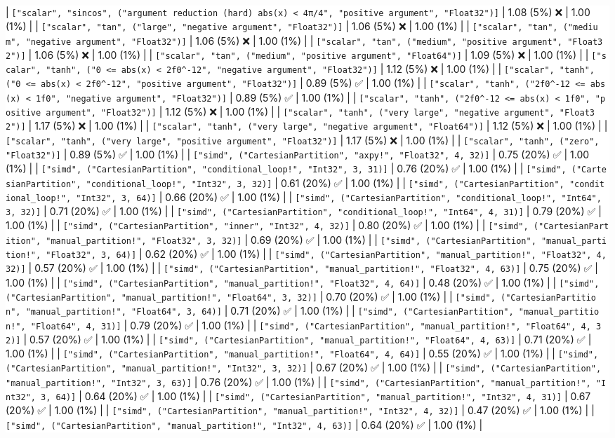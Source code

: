 | `["scalar", "sincos", ("argument reduction (hard) abs(x) < 4π/4", "positive argument", "Float32")]` | 1.08 (5%) :x: | 1.00 (1%)  |
| `["scalar", "tan", ("large", "negative argument", "Float32")]` | 1.06 (5%) :x: | 1.00 (1%)  |
| `["scalar", "tan", ("medium", "negative argument", "Float32")]` | 1.06 (5%) :x: | 1.00 (1%)  |
| `["scalar", "tan", ("medium", "positive argument", "Float32")]` | 1.06 (5%) :x: | 1.00 (1%)  |
| `["scalar", "tan", ("medium", "positive argument", "Float64")]` | 1.09 (5%) :x: | 1.00 (1%)  |
| `["scalar", "tanh", ("0 <= abs(x) < 2f0^-12", "negative argument", "Float32")]` | 1.12 (5%) :x: | 1.00 (1%)  |
| `["scalar", "tanh", ("0 <= abs(x) < 2f0^-12", "positive argument", "Float32")]` | 0.89 (5%) :white_check_mark: | 1.00 (1%)  |
| `["scalar", "tanh", ("2f0^-12 <= abs(x) < 1f0", "negative argument", "Float32")]` | 0.89 (5%) :white_check_mark: | 1.00 (1%)  |
| `["scalar", "tanh", ("2f0^-12 <= abs(x) < 1f0", "positive argument", "Float32")]` | 1.12 (5%) :x: | 1.00 (1%)  |
| `["scalar", "tanh", ("very large", "negative argument", "Float32")]` | 1.17 (5%) :x: | 1.00 (1%)  |
| `["scalar", "tanh", ("very large", "negative argument", "Float64")]` | 1.12 (5%) :x: | 1.00 (1%)  |
| `["scalar", "tanh", ("very large", "positive argument", "Float32")]` | 1.17 (5%) :x: | 1.00 (1%)  |
| `["scalar", "tanh", ("zero", "Float32")]` | 0.89 (5%) :white_check_mark: | 1.00 (1%)  |
| `["simd", ("CartesianPartition", "axpy!", "Float32", 4, 32)]` | 0.75 (20%) :white_check_mark: | 1.00 (1%)  |
| `["simd", ("CartesianPartition", "conditional_loop!", "Int32", 3, 31)]` | 0.76 (20%) :white_check_mark: | 1.00 (1%)  |
| `["simd", ("CartesianPartition", "conditional_loop!", "Int32", 3, 32)]` | 0.61 (20%) :white_check_mark: | 1.00 (1%)  |
| `["simd", ("CartesianPartition", "conditional_loop!", "Int32", 3, 64)]` | 0.66 (20%) :white_check_mark: | 1.00 (1%)  |
| `["simd", ("CartesianPartition", "conditional_loop!", "Int64", 3, 32)]` | 0.71 (20%) :white_check_mark: | 1.00 (1%)  |
| `["simd", ("CartesianPartition", "conditional_loop!", "Int64", 4, 31)]` | 0.79 (20%) :white_check_mark: | 1.00 (1%)  |
| `["simd", ("CartesianPartition", "inner", "Int32", 4, 32)]` | 0.80 (20%) :white_check_mark: | 1.00 (1%)  |
| `["simd", ("CartesianPartition", "manual_partition!", "Float32", 3, 32)]` | 0.69 (20%) :white_check_mark: | 1.00 (1%)  |
| `["simd", ("CartesianPartition", "manual_partition!", "Float32", 3, 64)]` | 0.62 (20%) :white_check_mark: | 1.00 (1%)  |
| `["simd", ("CartesianPartition", "manual_partition!", "Float32", 4, 32)]` | 0.57 (20%) :white_check_mark: | 1.00 (1%)  |
| `["simd", ("CartesianPartition", "manual_partition!", "Float32", 4, 63)]` | 0.75 (20%) :white_check_mark: | 1.00 (1%)  |
| `["simd", ("CartesianPartition", "manual_partition!", "Float32", 4, 64)]` | 0.48 (20%) :white_check_mark: | 1.00 (1%)  |
| `["simd", ("CartesianPartition", "manual_partition!", "Float64", 3, 32)]` | 0.70 (20%) :white_check_mark: | 1.00 (1%)  |
| `["simd", ("CartesianPartition", "manual_partition!", "Float64", 3, 64)]` | 0.71 (20%) :white_check_mark: | 1.00 (1%)  |
| `["simd", ("CartesianPartition", "manual_partition!", "Float64", 4, 31)]` | 0.79 (20%) :white_check_mark: | 1.00 (1%)  |
| `["simd", ("CartesianPartition", "manual_partition!", "Float64", 4, 32)]` | 0.57 (20%) :white_check_mark: | 1.00 (1%)  |
| `["simd", ("CartesianPartition", "manual_partition!", "Float64", 4, 63)]` | 0.71 (20%) :white_check_mark: | 1.00 (1%)  |
| `["simd", ("CartesianPartition", "manual_partition!", "Float64", 4, 64)]` | 0.55 (20%) :white_check_mark: | 1.00 (1%)  |
| `["simd", ("CartesianPartition", "manual_partition!", "Int32", 3, 32)]` | 0.67 (20%) :white_check_mark: | 1.00 (1%)  |
| `["simd", ("CartesianPartition", "manual_partition!", "Int32", 3, 63)]` | 0.76 (20%) :white_check_mark: | 1.00 (1%)  |
| `["simd", ("CartesianPartition", "manual_partition!", "Int32", 3, 64)]` | 0.64 (20%) :white_check_mark: | 1.00 (1%)  |
| `["simd", ("CartesianPartition", "manual_partition!", "Int32", 4, 31)]` | 0.67 (20%) :white_check_mark: | 1.00 (1%)  |
| `["simd", ("CartesianPartition", "manual_partition!", "Int32", 4, 32)]` | 0.47 (20%) :white_check_mark: | 1.00 (1%)  |
| `["simd", ("CartesianPartition", "manual_partition!", "Int32", 4, 63)]` | 0.64 (20%) :white_check_mark: | 1.00 (1%)  |